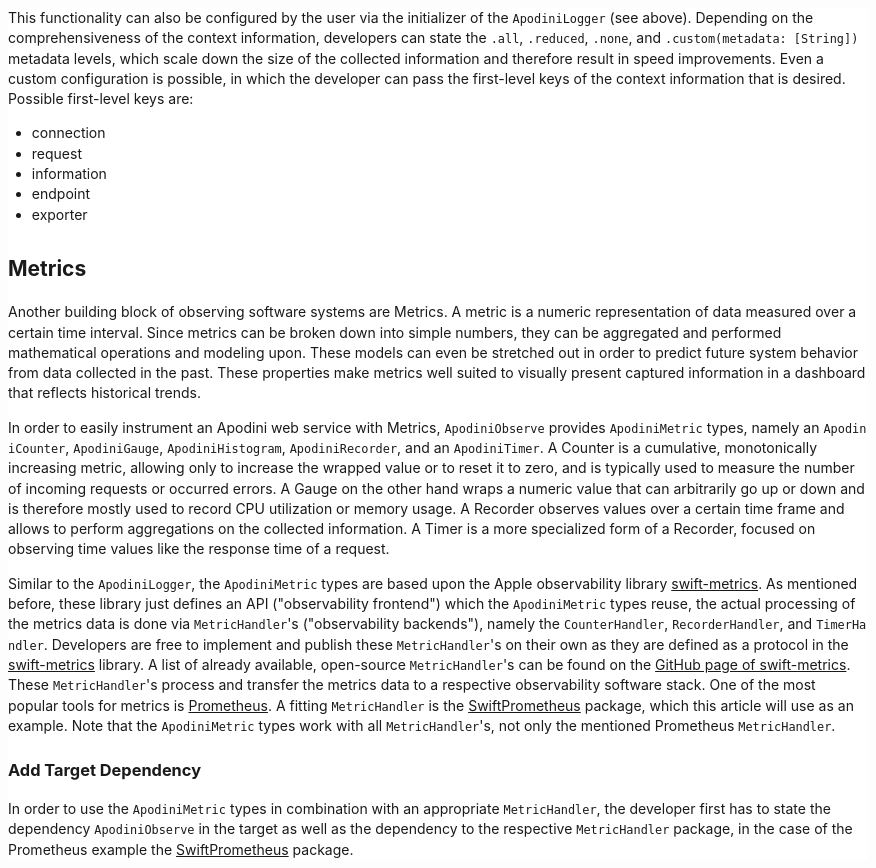 This functionality can also be configured by the user via the initializer of the `ApodiniLogger` (see above). Depending on the comprehensiveness of the context information, developers can state the `.all`, `.reduced`, `.none`, and `.custom(metadata: [String])` metadata levels, which scale down the size of the collected information and therefore result in speed improvements. Even a custom configuration is possible, in which the developer can pass the first-level keys of the context information that is desired. Possible first-level keys are:
- connection
- request
- information
- endpoint
- exporter

## Metrics

Another building block of observing software systems are Metrics. A metric is a numeric representation of data measured over a certain time interval. Since metrics can be broken down into simple numbers, they can be aggregated and performed mathematical operations and modeling upon. These models can even be stretched out in order to predict future system behavior from data collected in the past. These properties make metrics well suited to visually present captured information in a dashboard that reflects historical trends.

In order to easily instrument an Apodini web service with Metrics, `ApodiniObserve` provides `ApodiniMetric` types, namely an `ApodiniCounter`, `ApodiniGauge`, `ApodiniHistogram`, `ApodiniRecorder`, and an `ApodiniTimer`. A Counter is a cumulative, monotonically increasing metric, allowing only to increase the wrapped value or to reset it to zero, and is typically used to measure the number of incoming requests or occurred errors. A Gauge on the other hand wraps a numeric value that can arbitrarily go up or down and is therefore mostly used to record CPU utilization or memory usage. A Recorder observes values over a certain time frame and allows to perform aggregations on the collected information. A Timer is a more specialized form of a Recorder, focused on observing time values like the response time of a request.

Similar to the `ApodiniLogger`, the `ApodiniMetric` types are based upon the Apple observability library [swift-metrics](https://github.com/apple/swift-metrics). As mentioned before, these library just defines an API ("observability frontend") which the `ApodiniMetric` types reuse, the actual processing of the metrics data is done via `MetricHandler`'s ("observability backends"), namely the `CounterHandler`, `RecorderHandler`, and `TimerHandler`. Developers are free to implement and publish these `MetricHandler`'s on their own as they are defined as a protocol in the [swift-metrics](https://github.com/apple/swift-metrics) library. A list of already available, open-source `MetricHandler`'s can be found on the [GitHub page of swift-metrics](https://github.com/apple/swift-metrics). These `MetricHandler`'s process and transfer the metrics data to a respective observability software stack. One of the most popular tools for metrics is [Prometheus](https://prometheus.io/). A fitting `MetricHandler` is the [SwiftPrometheus](https://github.com/MrLotU/SwiftPrometheus) package, which this article will use as an example. Note that the `ApodiniMetric` types work with all `MetricHandler`'s, not only the mentioned Prometheus `MetricHandler`.

### Add Target Dependency

In order to use the `ApodiniMetric` types in combination with an appropriate `MetricHandler`, the developer first has to state the dependency `ApodiniObserve` in the target as well as the dependency to the respective `MetricHandler` package, in the case of the Prometheus example the [SwiftPrometheus](https://github.com/MrLotU/SwiftPrometheus) package.
